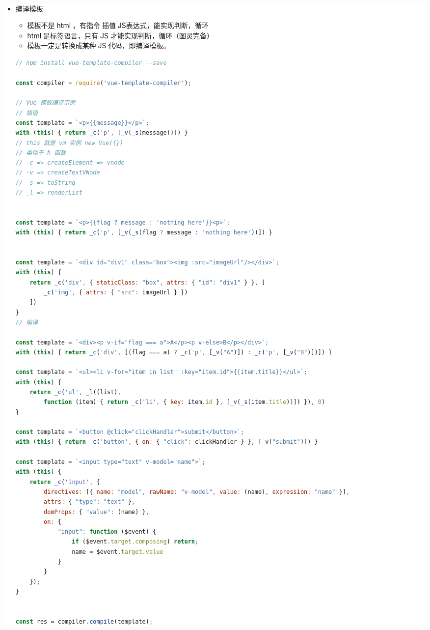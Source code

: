 
- 编译模板

  - 模板不是 html ，有指令 插值 JS表达式，能实现判断，循环
  - html 是标签语言，只有 JS 才能实现判断，循环（图灵完备）
  - 模板一定是转换成某种 JS 代码，即编译模板。 

  ```js
  // npm install vue-template-compiler --save
  
  const compiler = require('vue-template-compiler');
  
  // Vue 模板编译示例
  // 插值
  const template = `<p>{{message}}</p>`;
  with (this) { return _c('p', [_v(_s(message))]) }
  // this 就是 vm 实例 new Vue({})
  // 类似于 h 函数
  // -c => createElement => vnode
  // -v => createTextVNode
  // _s => toString
  // _l => renderList
  
  
  const template = `<p>{{flag ? message : 'nothing here'}}<p>`;
  with (this) { return _c('p', [_v(_s(flag ? message : 'nothing here'))]) }
  
  
  const template = `<div id="div1" class="box"><img :src="imageUrl"/></div>`;
  with (this) {
      return _c('div', { staticClass: "box", attrs: { "id": "div1" } }, [
          _c('img', { attrs: { "src": imageUrl } })
      ])
  }
  // 编译
  
  const template = `<div><p v-if="flag === a">A</p><p v-else>B</p></div>`;
  with (this) { return _c('div', [(flag === a) ? _c('p', [_v("A")]) : _c('p', [_v("B")])]) }
  
  const template = `<ul><li v-for="item in list" :key="item.id">{{item.title}}</ul>`;
  with (this) {
      return _c('ul', _l((list),
          function (item) { return _c('li', { key: item.id }, [_v(_s(item.title))]) }), 0)
  }
  
  const template = `<button @click="clickHandler">submit</button>`;
  with (this) { return _c('button', { on: { "click": clickHandler } }, [_v("submit")]) }
  
  const template = `<input type="text" v-model="name">`;
  with (this) {
      return _c('input', {
          directives: [{ name: "model", rawName: "v-model", value: (name), expression: "name" }],
          attrs: { "type": "text" },
          domProps: { "value": (name) },
          on: {
              "input": function ($event) {
                  if ($event.target.composing) return;
                  name = $event.target.value
              }
          }
      });
  }
  
  
  const res = compiler.compile(template);
  ```